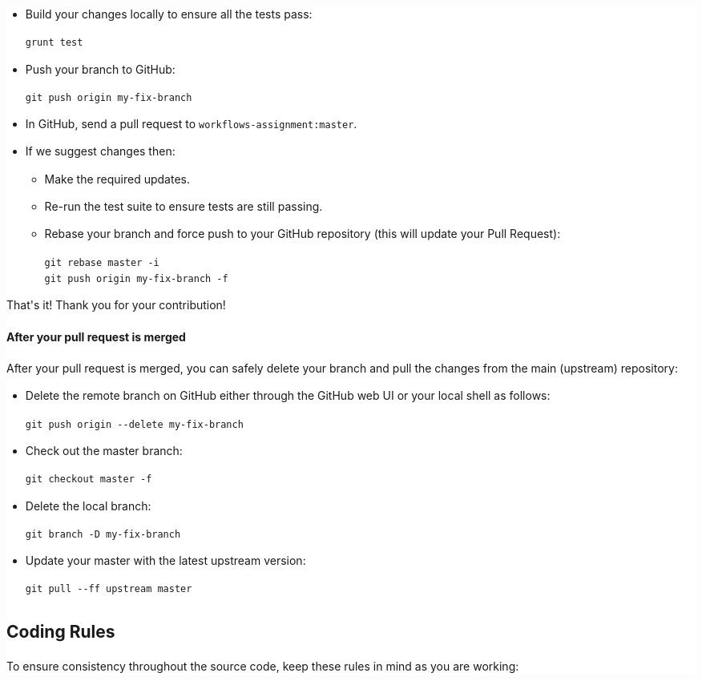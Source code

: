 * Build your changes locally to ensure all the tests pass:

    ```shell
    grunt test
    ```

* Push your branch to GitHub:

    ```shell
    git push origin my-fix-branch
    ```

* In GitHub, send a pull request to `workflows-assignment:master`.
* If we suggest changes then:
  * Make the required updates.
  * Re-run the test suite to ensure tests are still passing.
  * Rebase your branch and force push to your GitHub repository (this will
    update your Pull Request):

    ```shell
    git rebase master -i
    git push origin my-fix-branch -f
    ```

That's it! Thank you for your contribution!

#### After your pull request is merged

After your pull request is merged, you can safely delete your branch and pull
the changes from the main (upstream) repository:

* Delete the remote branch on GitHub either through the GitHub web UI or your
  local shell as follows:

    ```shell
    git push origin --delete my-fix-branch
    ```

* Check out the master branch:

    ```shell
    git checkout master -f
    ```

* Delete the local branch:

    ```shell
    git branch -D my-fix-branch
    ```

* Update your master with the latest upstream version:

    ```shell
    git pull --ff upstream master
    ```

## <a name="rules"></a> Coding Rules
To ensure consistency throughout the source code, keep these rules in mind as
you are working:
